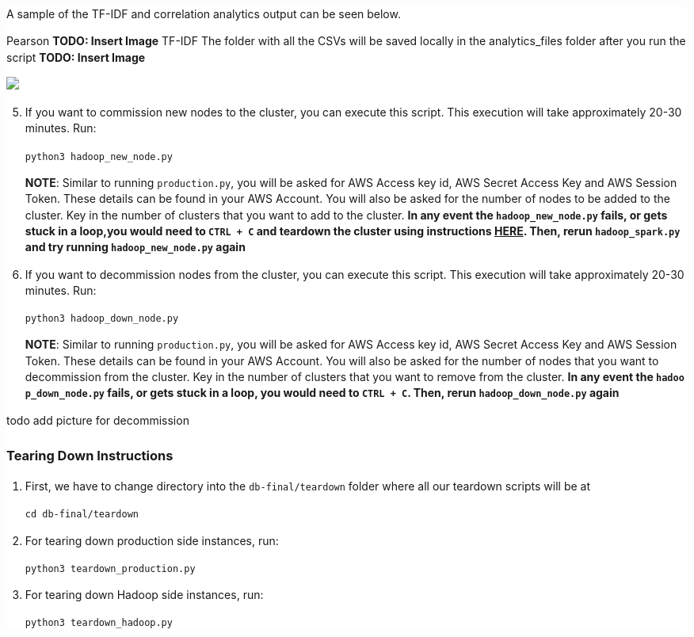    A sample of the TF-IDF and correlation analytics output can be seen below. <br/>

   Pearson
   **TODO: Insert Image**
   TF-IDF
   The folder with all the CSVs will be saved locally in the analytics_files folder after you run the script
   **TODO: Insert Image**

   <img src="readme/analytics_corr.jpg" width=600px/><br />

5. If you want to commission new nodes to the cluster, you can execute this script. This execution will take approximately 20-30 minutes. Run:

   ```
   python3 hadoop_new_node.py
   ```

   **NOTE**: Similar to running `production.py`, you will be asked for AWS Access key id, AWS Secret Access Key and AWS Session Token. These details can be found in your AWS Account. You will also be asked for the number of nodes to be added to the cluster. Key in the number of clusters that you want to add to the cluster.
   **In any event the `hadoop_new_node.py` fails, or gets stuck in a loop,you would need to `CTRL + C` and teardown the cluster using instructions [HERE](#Tearing-Down-Instructions). Then, rerun `hadoop_spark.py` and try running `hadoop_new_node.py` again**

6. If you want to decommission nodes from the cluster, you can execute this script. This execution will take approximately 20-30 minutes. Run:

   ```
   python3 hadoop_down_node.py
   ```

   **NOTE**: Similar to running `production.py`, you will be asked for AWS Access key id, AWS Secret Access Key and AWS Session Token. These details can be found in your AWS Account. You will also be asked for the number of nodes that you want to decommission from the cluster. Key in the number of clusters that you want to remove from the cluster.
   **In any event the `hadoop_down_node.py` fails, or gets stuck in a loop, you would need to `CTRL + C`. Then, rerun `hadoop_down_node.py` again**

todo add picture for decommission

### Tearing Down Instructions

1. First, we have to change directory into the `db-final/teardown` folder where all our teardown scripts will be at
   ```
   cd db-final/teardown
   ```
2. For tearing down production side instances, run:
   ```
   python3 teardown_production.py
   ```
3. For tearing down Hadoop side instances, run:
   ```
   python3 teardown_hadoop.py
   ```
